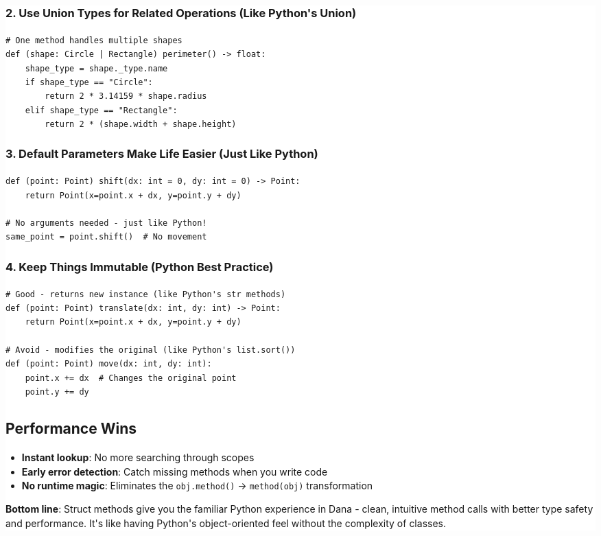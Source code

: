 ### 2. Use Union Types for Related Operations (Like Python's Union)
```dana
# One method handles multiple shapes
def (shape: Circle | Rectangle) perimeter() -> float:
    shape_type = shape._type.name
    if shape_type == "Circle":
        return 2 * 3.14159 * shape.radius
    elif shape_type == "Rectangle":
        return 2 * (shape.width + shape.height)
```

### 3. Default Parameters Make Life Easier (Just Like Python)
```dana
def (point: Point) shift(dx: int = 0, dy: int = 0) -> Point:
    return Point(x=point.x + dx, y=point.y + dy)

# No arguments needed - just like Python!
same_point = point.shift()  # No movement
```

### 4. Keep Things Immutable (Python Best Practice)
```dana
# Good - returns new instance (like Python's str methods)
def (point: Point) translate(dx: int, dy: int) -> Point:
    return Point(x=point.x + dx, y=point.y + dy)

# Avoid - modifies the original (like Python's list.sort())
def (point: Point) move(dx: int, dy: int):
    point.x += dx  # Changes the original point
    point.y += dy
```

## Performance Wins

- **Instant lookup**: No more searching through scopes
- **Early error detection**: Catch missing methods when you write code
- **No runtime magic**: Eliminates the `obj.method()` → `method(obj)` transformation

**Bottom line**: Struct methods give you the familiar Python experience in Dana - clean, intuitive method calls with better type safety and performance. It's like having Python's object-oriented feel without the complexity of classes. 